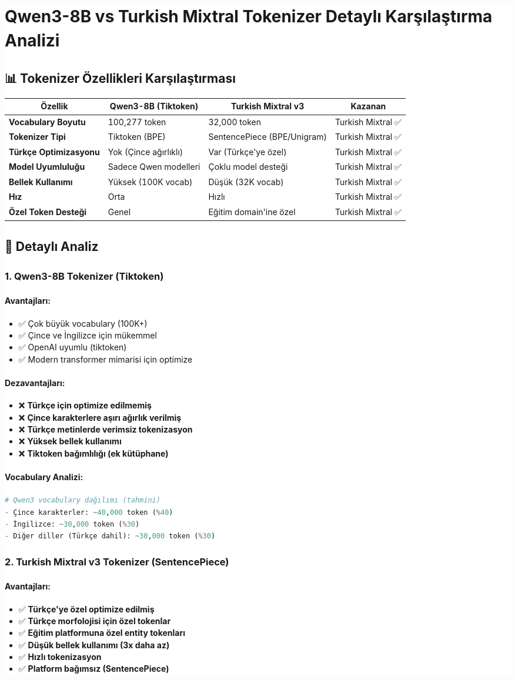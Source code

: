 # Qwen3-8B vs Turkish Mixtral Tokenizer Detaylı Karşılaştırma Analizi

## 📊 Tokenizer Özellikleri Karşılaştırması

| Özellik | Qwen3-8B (Tiktoken) | Turkish Mixtral v3 | Kazanan |
|---------|---------------------|-------------------|---------|
| **Vocabulary Boyutu** | 100,277 token | 32,000 token | Turkish Mixtral ✅ |
| **Tokenizer Tipi** | Tiktoken (BPE) | SentencePiece (BPE/Unigram) | Turkish Mixtral ✅ |
| **Türkçe Optimizasyonu** | Yok (Çince ağırlıklı) | Var (Türkçe'ye özel) | Turkish Mixtral ✅ |
| **Model Uyumluluğu** | Sadece Qwen modelleri | Çoklu model desteği | Turkish Mixtral ✅ |
| **Bellek Kullanımı** | Yüksek (100K vocab) | Düşük (32K vocab) | Turkish Mixtral ✅ |
| **Hız** | Orta | Hızlı | Turkish Mixtral ✅ |
| **Özel Token Desteği** | Genel | Eğitim domain'ine özel | Turkish Mixtral ✅ |

## 🔬 Detaylı Analiz

### 1. Qwen3-8B Tokenizer (Tiktoken)

#### Avantajları:
- ✅ Çok büyük vocabulary (100K+)
- ✅ Çince ve İngilizce için mükemmel
- ✅ OpenAI uyumlu (tiktoken)
- ✅ Modern transformer mimarisi için optimize

#### Dezavantajları:
- ❌ **Türkçe için optimize edilmemiş**
- ❌ **Çince karakterlere aşırı ağırlık verilmiş**
- ❌ **Türkçe metinlerde verimsiz tokenizasyon**
- ❌ **Yüksek bellek kullanımı**
- ❌ **Tiktoken bağımlılığı (ek kütüphane)**

#### Vocabulary Analizi:
```python
# Qwen3 vocabulary dağılımı (tahmini)
- Çince karakterler: ~40,000 token (%40)
- İngilizce: ~30,000 token (%30)
- Diğer diller (Türkçe dahil): ~30,000 token (%30)
```

### 2. Turkish Mixtral v3 Tokenizer (SentencePiece)

#### Avantajları:
- ✅ **Türkçe'ye özel optimize edilmiş**
- ✅ **Türkçe morfolojisi için özel tokenlar**
- ✅ **Eğitim platformuna özel entity tokenları**
- ✅ **Düşük bellek kullanımı (3x daha az)**
- ✅ **Hızlı tokenizasyon**
- ✅ **Platform bağımsız (SentencePiece)**
